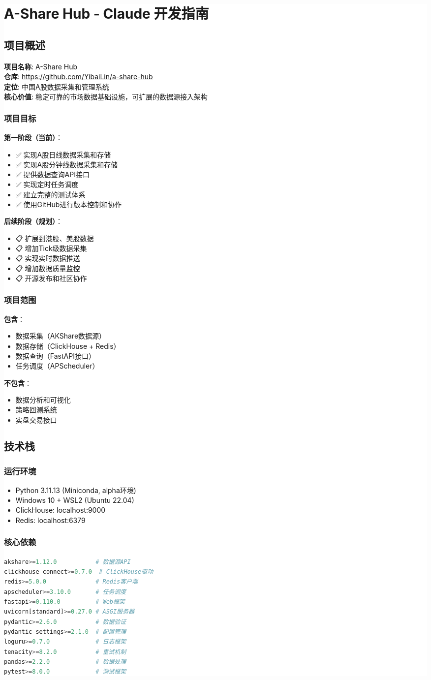 # A-Share Hub - Claude 开发指南

## 项目概述

**项目名称**: A-Share Hub  
**仓库**: https://github.com/YibaiLin/a-share-hub  
**定位**: 中国A股数据采集和管理系统  
**核心价值**: 稳定可靠的市场数据基础设施，可扩展的数据源接入架构

### 项目目标
**第一阶段（当前）**：
- ✅ 实现A股日线数据采集和存储
- ✅ 实现A股分钟线数据采集和存储
- ✅ 提供数据查询API接口
- ✅ 实现定时任务调度
- ✅ 建立完整的测试体系
- ✅ 使用GitHub进行版本控制和协作

**后续阶段（规划）**：
- 📋 扩展到港股、美股数据
- 📋 增加Tick级数据采集
- 📋 实现实时数据推送
- 📋 增加数据质量监控
- 📋 开源发布和社区协作

### 项目范围
**包含**：
- 数据采集（AKShare数据源）
- 数据存储（ClickHouse + Redis）
- 数据查询（FastAPI接口）
- 任务调度（APScheduler）

**不包含**：
- 数据分析和可视化
- 策略回测系统
- 实盘交易接口

## 技术栈

### 运行环境
- Python 3.11.13 (Miniconda, alpha环境)
- Windows 10 + WSL2 (Ubuntu 22.04)
- ClickHouse: localhost:9000
- Redis: localhost:6379

### 核心依赖
```python
akshare>=1.12.0           # 数据源API
clickhouse-connect>=0.7.0  # ClickHouse驱动
redis>=5.0.0              # Redis客户端
apscheduler>=3.10.0       # 任务调度
fastapi>=0.110.0          # Web框架
uvicorn[standard]>=0.27.0 # ASGI服务器
pydantic>=2.6.0           # 数据验证
pydantic-settings>=2.1.0  # 配置管理
loguru>=0.7.0             # 日志框架
tenacity>=8.2.0           # 重试机制
pandas>=2.2.0             # 数据处理
pytest>=8.0.0             # 测试框架
```
